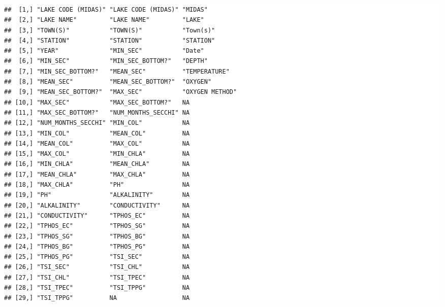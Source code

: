     ##  [1,] "LAKE CODE (MIDAS)" "LAKE CODE (MIDAS)" "MIDAS"        
    ##  [2,] "LAKE NAME"         "LAKE NAME"         "LAKE"         
    ##  [3,] "TOWN(S)"           "TOWN(S)"           "Town(s)"      
    ##  [4,] "STATION"           "STATION"           "STATION"      
    ##  [5,] "YEAR"              "MIN_SEC"           "Date"         
    ##  [6,] "MIN_SEC"           "MIN_SEC_BOTTOM?"   "DEPTH"        
    ##  [7,] "MIN_SEC_BOTTOM?"   "MEAN_SEC"          "TEMPERATURE"  
    ##  [8,] "MEAN_SEC"          "MEAN_SEC_BOTTOM?"  "OXYGEN"       
    ##  [9,] "MEAN_SEC_BOTTOM?"  "MAX_SEC"           "OXYGEN METHOD"
    ## [10,] "MAX_SEC"           "MAX_SEC_BOTTOM?"   NA             
    ## [11,] "MAX_SEC_BOTTOM?"   "NUM_MONTHS_SECCHI" NA             
    ## [12,] "NUM_MONTHS_SECCHI" "MIN_COL"           NA             
    ## [13,] "MIN_COL"           "MEAN_COL"          NA             
    ## [14,] "MEAN_COL"          "MAX_COL"           NA             
    ## [15,] "MAX_COL"           "MIN_CHLA"          NA             
    ## [16,] "MIN_CHLA"          "MEAN_CHLA"         NA             
    ## [17,] "MEAN_CHLA"         "MAX_CHLA"          NA             
    ## [18,] "MAX_CHLA"          "PH"                NA             
    ## [19,] "PH"                "ALKALINITY"        NA             
    ## [20,] "ALKALINITY"        "CONDUCTIVITY"      NA             
    ## [21,] "CONDUCTIVITY"      "TPHOS_EC"          NA             
    ## [22,] "TPHOS_EC"          "TPHOS_SG"          NA             
    ## [23,] "TPHOS_SG"          "TPHOS_BG"          NA             
    ## [24,] "TPHOS_BG"          "TPHOS_PG"          NA             
    ## [25,] "TPHOS_PG"          "TSI_SEC"           NA             
    ## [26,] "TSI_SEC"           "TSI_CHL"           NA             
    ## [27,] "TSI_CHL"           "TSI_TPEC"          NA             
    ## [28,] "TSI_TPEC"          "TSI_TPPG"          NA             
    ## [29,] "TSI_TPPG"          NA                  NA
